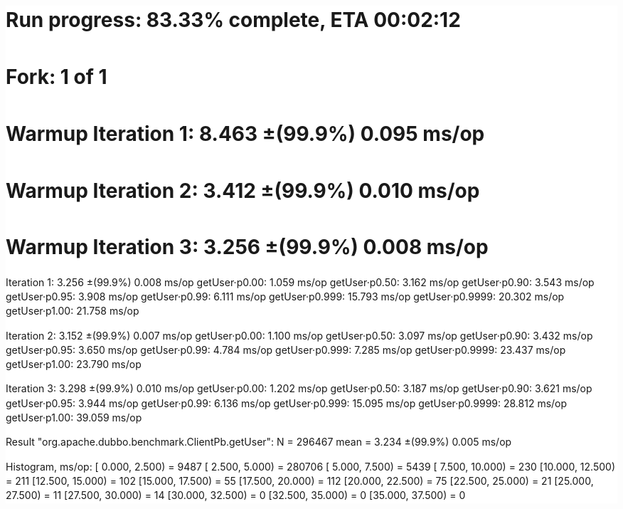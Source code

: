 # Run progress: 83.33% complete, ETA 00:02:12
# Fork: 1 of 1
# Warmup Iteration   1: 8.463 ±(99.9%) 0.095 ms/op
# Warmup Iteration   2: 3.412 ±(99.9%) 0.010 ms/op
# Warmup Iteration   3: 3.256 ±(99.9%) 0.008 ms/op
Iteration   1: 3.256 ±(99.9%) 0.008 ms/op
                 getUser·p0.00:   1.059 ms/op
                 getUser·p0.50:   3.162 ms/op
                 getUser·p0.90:   3.543 ms/op
                 getUser·p0.95:   3.908 ms/op
                 getUser·p0.99:   6.111 ms/op
                 getUser·p0.999:  15.793 ms/op
                 getUser·p0.9999: 20.302 ms/op
                 getUser·p1.00:   21.758 ms/op

Iteration   2: 3.152 ±(99.9%) 0.007 ms/op
                 getUser·p0.00:   1.100 ms/op
                 getUser·p0.50:   3.097 ms/op
                 getUser·p0.90:   3.432 ms/op
                 getUser·p0.95:   3.650 ms/op
                 getUser·p0.99:   4.784 ms/op
                 getUser·p0.999:  7.285 ms/op
                 getUser·p0.9999: 23.437 ms/op
                 getUser·p1.00:   23.790 ms/op

Iteration   3: 3.298 ±(99.9%) 0.010 ms/op
                 getUser·p0.00:   1.202 ms/op
                 getUser·p0.50:   3.187 ms/op
                 getUser·p0.90:   3.621 ms/op
                 getUser·p0.95:   3.944 ms/op
                 getUser·p0.99:   6.136 ms/op
                 getUser·p0.999:  15.095 ms/op
                 getUser·p0.9999: 28.812 ms/op
                 getUser·p1.00:   39.059 ms/op



Result "org.apache.dubbo.benchmark.ClientPb.getUser":
  N = 296467
  mean =      3.234 ±(99.9%) 0.005 ms/op

  Histogram, ms/op:
    [ 0.000,  2.500) = 9487 
    [ 2.500,  5.000) = 280706 
    [ 5.000,  7.500) = 5439 
    [ 7.500, 10.000) = 230 
    [10.000, 12.500) = 211 
    [12.500, 15.000) = 102 
    [15.000, 17.500) = 55 
    [17.500, 20.000) = 112 
    [20.000, 22.500) = 75 
    [22.500, 25.000) = 21 
    [25.000, 27.500) = 11 
    [27.500, 30.000) = 14 
    [30.000, 32.500) = 0 
    [32.500, 35.000) = 0 
    [35.000, 37.500) = 0 
